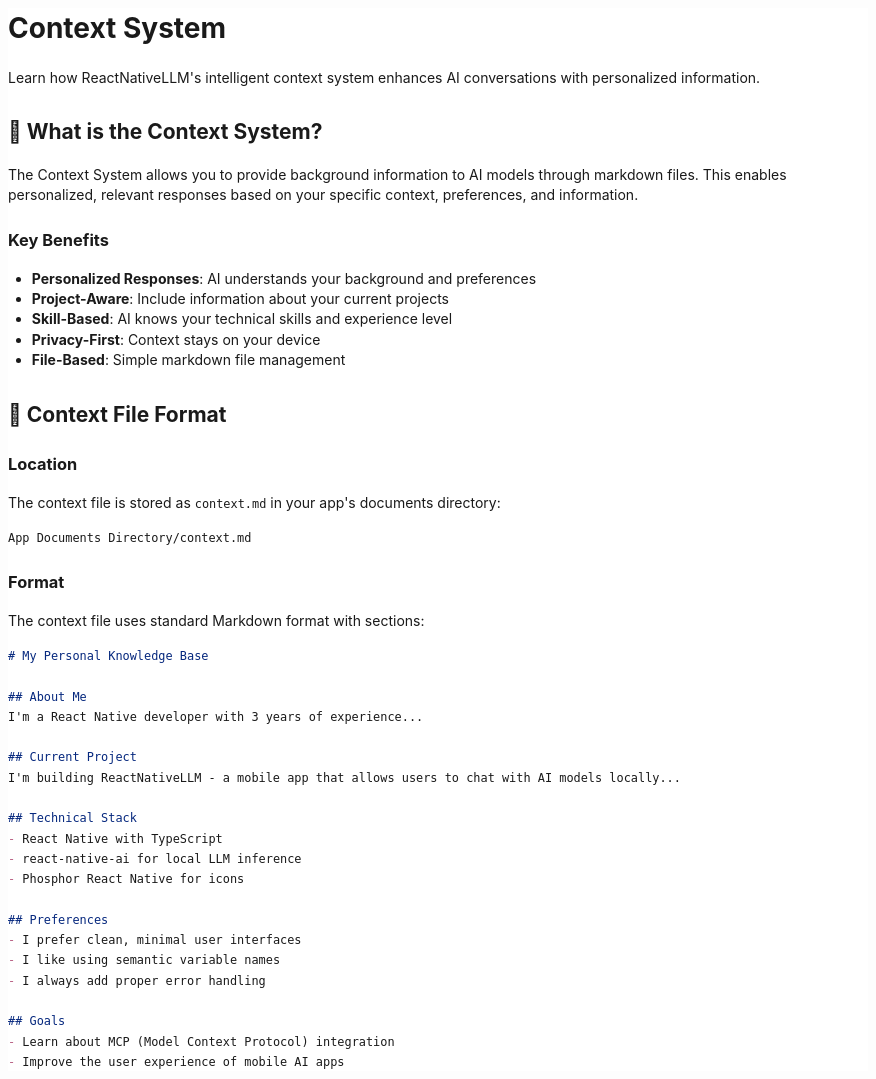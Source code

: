 # Context System

Learn how ReactNativeLLM's intelligent context system enhances AI conversations with personalized information.

## 🧠 What is the Context System?

The Context System allows you to provide background information to AI models through markdown files. This enables personalized, relevant responses based on your specific context, preferences, and information.

### Key Benefits

- **Personalized Responses**: AI understands your background and preferences
- **Project-Aware**: Include information about your current projects
- **Skill-Based**: AI knows your technical skills and experience level
- **Privacy-First**: Context stays on your device
- **File-Based**: Simple markdown file management

## 📁 Context File Format

### Location
The context file is stored as `context.md` in your app's documents directory:
```
App Documents Directory/context.md
```

### Format
The context file uses standard Markdown format with sections:

```markdown
# My Personal Knowledge Base

## About Me
I'm a React Native developer with 3 years of experience...

## Current Project  
I'm building ReactNativeLLM - a mobile app that allows users to chat with AI models locally...

## Technical Stack
- React Native with TypeScript
- react-native-ai for local LLM inference
- Phosphor React Native for icons

## Preferences
- I prefer clean, minimal user interfaces
- I like using semantic variable names
- I always add proper error handling

## Goals
- Learn about MCP (Model Context Protocol) integration
- Improve the user experience of mobile AI apps
```
